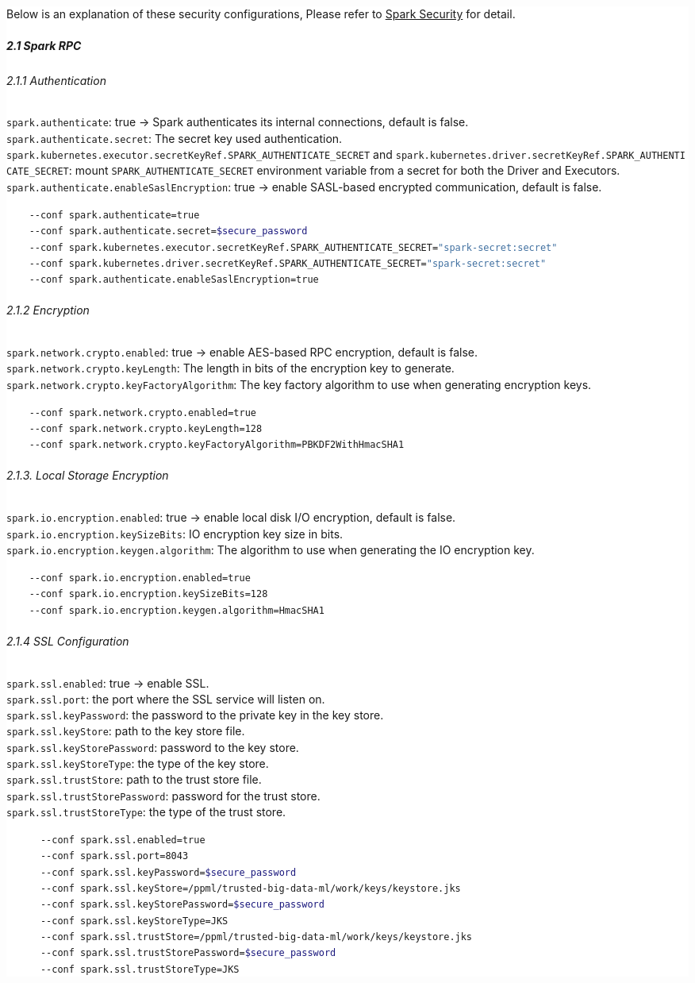 Below is an explanation of these security configurations, Please refer to [Spark Security](https://spark.apache.org/docs/3.1.2/security.html) for detail.  
##### 2.1 Spark RPC
###### 2.1.1 Authentication
`spark.authenticate`: true -> Spark authenticates its internal connections, default is false.  
`spark.authenticate.secret`: The secret key used authentication.  
`spark.kubernetes.executor.secretKeyRef.SPARK_AUTHENTICATE_SECRET` and `spark.kubernetes.driver.secretKeyRef.SPARK_AUTHENTICATE_SECRET`: mount `SPARK_AUTHENTICATE_SECRET` environment variable from a secret for both the Driver and Executors.  
`spark.authenticate.enableSaslEncryption`: true -> enable SASL-based encrypted communication, default is false.  
```bash
    --conf spark.authenticate=true
    --conf spark.authenticate.secret=$secure_password
    --conf spark.kubernetes.executor.secretKeyRef.SPARK_AUTHENTICATE_SECRET="spark-secret:secret" 
    --conf spark.kubernetes.driver.secretKeyRef.SPARK_AUTHENTICATE_SECRET="spark-secret:secret" 
    --conf spark.authenticate.enableSaslEncryption=true
```

###### 2.1.2 Encryption
`spark.network.crypto.enabled`: true -> enable AES-based RPC encryption, default is false.  
`spark.network.crypto.keyLength`: The length in bits of the encryption key to generate.  
`spark.network.crypto.keyFactoryAlgorithm`: The key factory algorithm to use when generating encryption keys.  
```bash
    --conf spark.network.crypto.enabled=true 
    --conf spark.network.crypto.keyLength=128 
    --conf spark.network.crypto.keyFactoryAlgorithm=PBKDF2WithHmacSHA1
```
###### 2.1.3. Local Storage Encryption
`spark.io.encryption.enabled`: true -> enable local disk I/O encryption, default is false.  
`spark.io.encryption.keySizeBits`: IO encryption key size in bits.  
`spark.io.encryption.keygen.algorithm`: The algorithm to use when generating the IO encryption key.  
```bash
    --conf spark.io.encryption.enabled=true
    --conf spark.io.encryption.keySizeBits=128
    --conf spark.io.encryption.keygen.algorithm=HmacSHA1
```
###### 2.1.4 SSL Configuration
`spark.ssl.enabled`: true -> enable SSL.  
`spark.ssl.port`: the port where the SSL service will listen on.  
`spark.ssl.keyPassword`: the password to the private key in the key store.  
`spark.ssl.keyStore`: path to the key store file.  
`spark.ssl.keyStorePassword`: password to the key store.  
`spark.ssl.keyStoreType`: the type of the key store.  
`spark.ssl.trustStore`: path to the trust store file.  
`spark.ssl.trustStorePassword`: password for the trust store.  
`spark.ssl.trustStoreType`: the type of the trust store.  
```bash
      --conf spark.ssl.enabled=true
      --conf spark.ssl.port=8043
      --conf spark.ssl.keyPassword=$secure_password
      --conf spark.ssl.keyStore=/ppml/trusted-big-data-ml/work/keys/keystore.jks 
      --conf spark.ssl.keyStorePassword=$secure_password
      --conf spark.ssl.keyStoreType=JKS
      --conf spark.ssl.trustStore=/ppml/trusted-big-data-ml/work/keys/keystore.jks
      --conf spark.ssl.trustStorePassword=$secure_password  
      --conf spark.ssl.trustStoreType=JKS 
```
[helmGuide]: https://github.com/intel-analytics/BigDL/blob/main/ppml/trusted-big-data-ml/python/docker-graphene/kubernetes/README.md
[standalone]: https://github.com/intel-analytics/BigDL/blob/main/ppml/trusted-big-data-ml/python/docker-graphene/standalone/README.md


